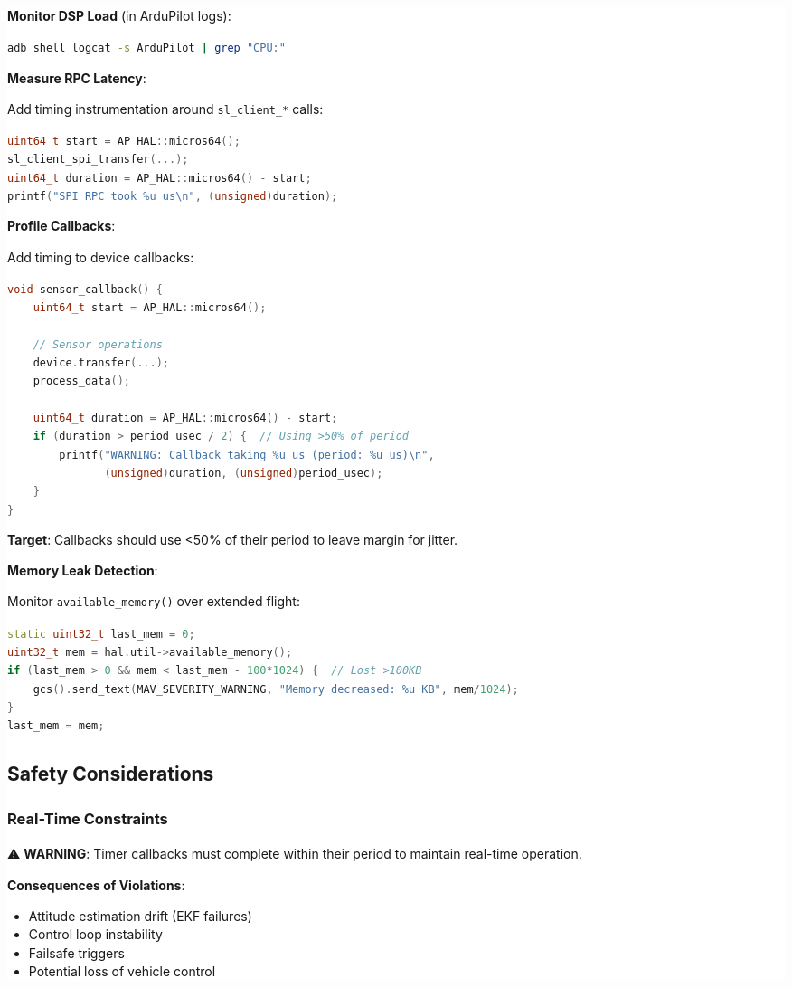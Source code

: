 **Monitor DSP Load** (in ArduPilot logs):
```bash
adb shell logcat -s ArduPilot | grep "CPU:"
```

**Measure RPC Latency**:

Add timing instrumentation around `sl_client_*` calls:
```cpp
uint64_t start = AP_HAL::micros64();
sl_client_spi_transfer(...);
uint64_t duration = AP_HAL::micros64() - start;
printf("SPI RPC took %u us\n", (unsigned)duration);
```

**Profile Callbacks**:

Add timing to device callbacks:
```cpp
void sensor_callback() {
    uint64_t start = AP_HAL::micros64();
    
    // Sensor operations
    device.transfer(...);
    process_data();
    
    uint64_t duration = AP_HAL::micros64() - start;
    if (duration > period_usec / 2) {  // Using >50% of period
        printf("WARNING: Callback taking %u us (period: %u us)\n", 
               (unsigned)duration, (unsigned)period_usec);
    }
}
```

**Target**: Callbacks should use <50% of their period to leave margin for jitter.

**Memory Leak Detection**:

Monitor `available_memory()` over extended flight:
```cpp
static uint32_t last_mem = 0;
uint32_t mem = hal.util->available_memory();
if (last_mem > 0 && mem < last_mem - 100*1024) {  // Lost >100KB
    gcs().send_text(MAV_SEVERITY_WARNING, "Memory decreased: %u KB", mem/1024);
}
last_mem = mem;
```

## Safety Considerations

### Real-Time Constraints

⚠️ **WARNING**: Timer callbacks must complete within their period to maintain real-time operation.

**Consequences of Violations**:
- Attitude estimation drift (EKF failures)
- Control loop instability
- Failsafe triggers
- Potential loss of vehicle control
